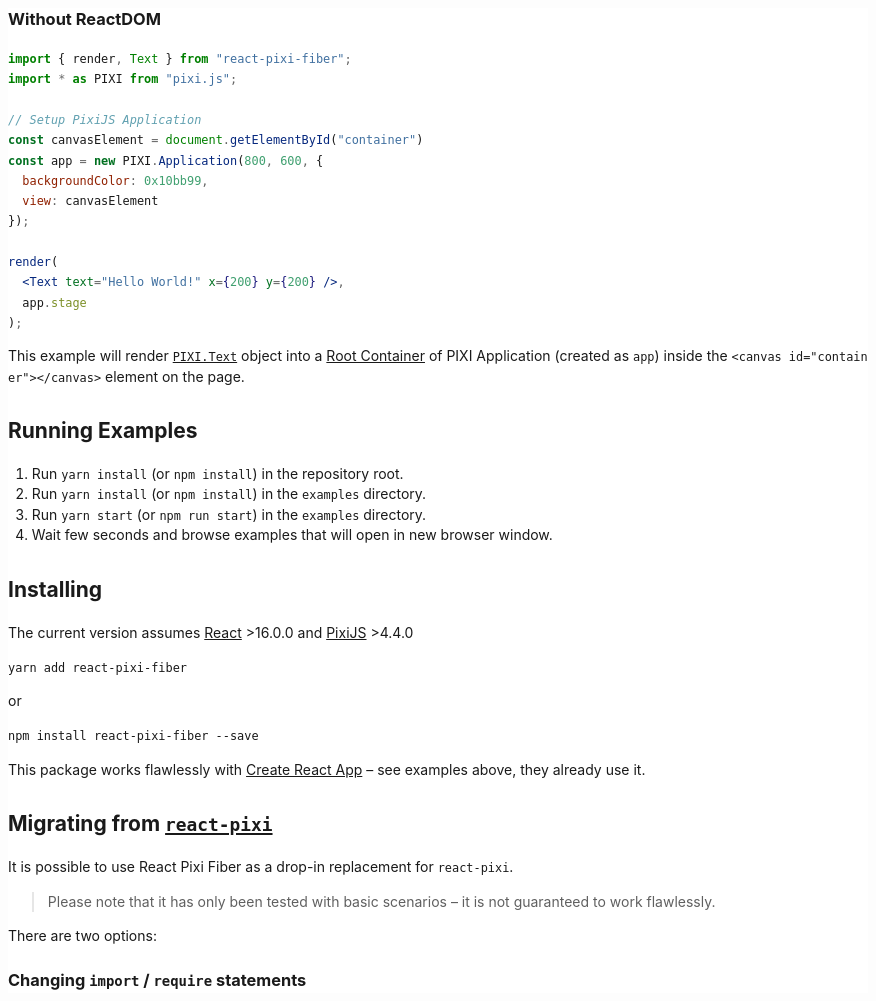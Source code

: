 
### Without ReactDOM

```jsx harmony
import { render, Text } from "react-pixi-fiber";
import * as PIXI from "pixi.js";

// Setup PixiJS Application
const canvasElement = document.getElementById("container")
const app = new PIXI.Application(800, 600, {
  backgroundColor: 0x10bb99,
  view: canvasElement
});

render(
  <Text text="Hello World!" x={200} y={200} />, 
  app.stage
);
```

This example will render [`PIXI.Text`] object into a [Root Container] of PIXI Application (created as `app`) inside the `<canvas id="container"></canvas>` element on the page.


## Running Examples

1. Run `yarn install` (or `npm install`) in the repository root.
2. Run `yarn install` (or `npm install`) in the `examples` directory.
3. Run `yarn start` (or `npm run start`) in the `examples` directory.
4. Wait few seconds and browse examples that will open in new browser window.


## Installing

The current version assumes [React] >16.0.0 and [PixiJS] >4.4.0

    yarn add react-pixi-fiber

or

    npm install react-pixi-fiber --save

This package works flawlessly with [Create React App](https://github.com/facebookincubator/create-react-app) – see examples above, they already use it.


## Migrating from [`react-pixi`]

It is possible to use React Pixi Fiber as a drop-in replacement for `react-pixi`. 

> Please note that it has only been tested with basic scenarios – it is not guaranteed to work flawlessly. 

There are two options:

### Changing `import` / `require` statements


[PixiJS]: https://github.com/pixijs/pixi.js
[React]: https://github.com/facebook/react
[Root Container]: http://pixijs.download/release/docs/PIXI.Application.html#stage
[`PIXI.Application`]: http://pixijs.download/release/docs/PIXI.Application.html
[`PIXI.Container`]: http://pixijs.download/release/docs/PIXI.Container.html
[`PIXI.DisplayObject`]: http://pixijs.download/release/docs/PIXI.DisplayObject.html 
[`PIXI.extras.BitmapText`]: http://pixijs.download/release/docs/PIXI.extras.BitmapText.html
[`PIXI.extras.TilingSprite`]: http://pixijs.download/release/docs/PIXI.extras.TilingSprite.html
[`PIXI.Graphics`]: http://pixijs.download/release/docs/PIXI.Graphics.html
[`PIXI.ObservablePoint`]: http://pixijs.download/release/docs/PIXI.ObservablePoint.html
[`PIXI.particles.ParticleContainer`]: http://pixijs.download/release/docs/PIXI.particles.ParticleContainer.html
[`PIXI.Point`]: http://pixijs.download/release/docs/PIXI.Point.html
[`PIXI.Sprite`]: http://pixijs.download/release/docs/PIXI.Sprite.html
[`PIXI.Text`]: http://pixijs.download/release/docs/PIXI.Text.html
[`react-pixi`]: https://github.com/Izzimach/react-pixi
